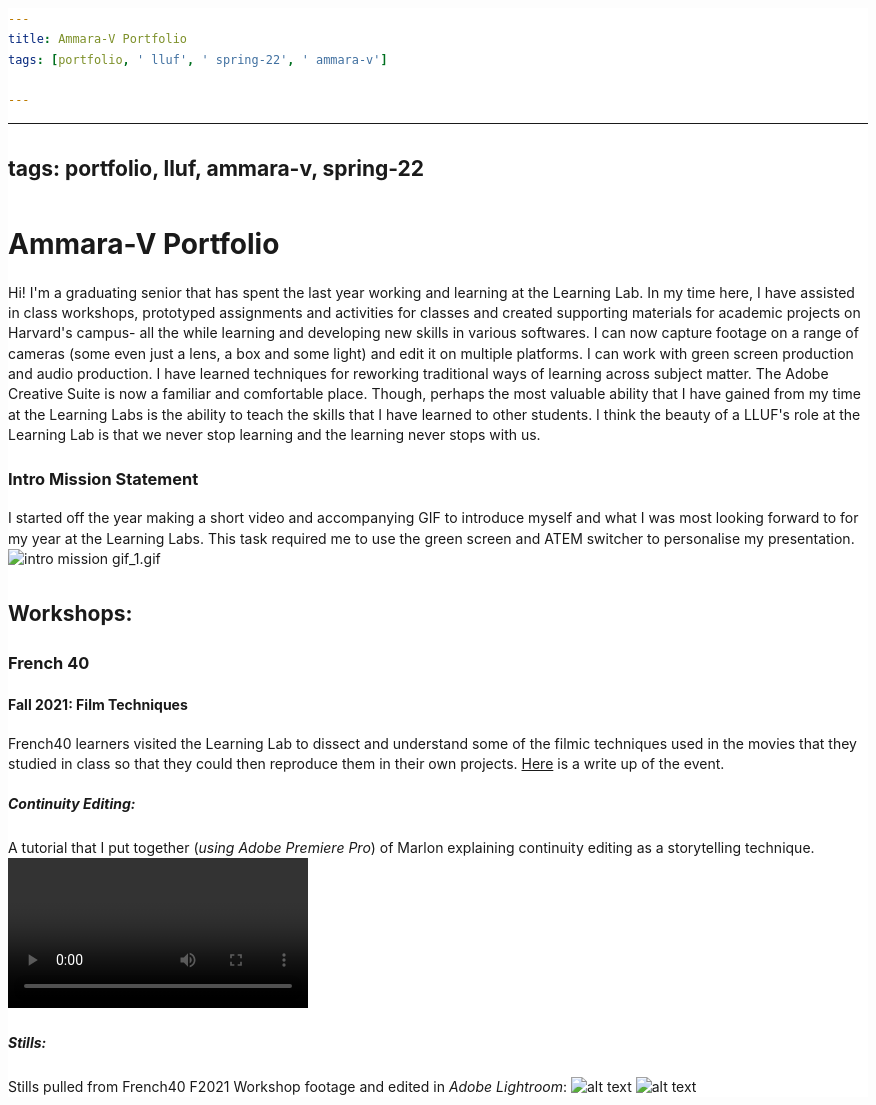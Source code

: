 ```yaml
---
title: Ammara-V Portfolio
tags: [portfolio, ' lluf', ' spring-22', ' ammara-v']

---
```


---
tags: portfolio, lluf, ammara-v, spring-22
---

# Ammara-V Portfolio

Hi! I'm a graduating senior that has spent the last year working and learning at the Learning Lab. In my time here, I have assisted in class workshops, prototyped assignments and activities for classes and created supporting materials for academic projects on Harvard's campus- all the while learning and developing new skills in various softwares. I can now capture footage on a range of cameras (some even just a lens, a box and some light) and edit it on multiple platforms. I can work with green screen production and audio production. I have learned techniques for reworking traditional ways of learning across subject matter. The Adobe Creative Suite is now a familiar and comfortable place. Though, perhaps the most valuable ability that I have gained from my time at the Learning Labs is the ability to teach the skills that I have learned to other students. I think the beauty of a LLUF's role at the Learning Lab is that we never stop learning and the learning never stops with us. 

### Intro Mission Statement
I started off the year making a short video and accompanying GIF to introduce myself and what I was most looking forward to for my year at the Learning Labs. This task required me to use the green screen and ATEM switcher to personalise my presentation.
![intro mission gif_1.gif](https://files.slack.com/files-pri/T0HTW3H0V-F03E4953DFE/intro_mission_gif_1.gif?pub_secret=ad01e044d1)

## Workshops:
### French 40
#### Fall 2021: Film Techniques
French40 learners visited the Learning Lab to dissect and understand some of the filmic techniques used in the movies that they studied in class so that they could then reproduce them in their own projects. [Here](https://hackmd.io/wel0Ia6lRgS-eDKBg-sphg) is a write up of the event. 

##### Continuity Editing: 
A tutorial that I put together (*using Adobe Premiere Pro*) of Marlon explaining continuity editing as a storytelling technique.
![alt text](https://files.slack.com/files-pri/T0HTW3H0V-F03FD1C3M7T/french40_continuityediting.mp4?pub_secret=b802556925)

##### Stills:
Stills pulled from French40 F2021 Workshop footage and edited in *Adobe Lightroom*:
![alt text](https://files.slack.com/files-pri/T0HTW3H0V-F03F2NJUQLU/french40_stills_avlab_ammara-1.jpg?pub_secret=9905aac5e7)
![alt text](https://files.slack.com/files-pri/T0HTW3H0V-F03F2NQARQU/french40_stills_avlab_ammara-8.jpg?pub_secret=2ce4f05248)

